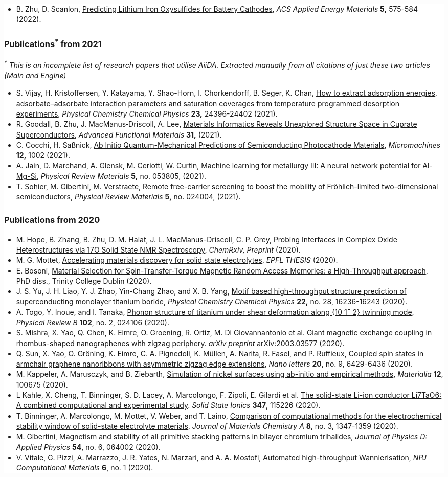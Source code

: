 - B. Zhu, D. Scanlon, [Predicting Lithium Iron Oxysulfides for Battery Cathodes](https://doi.org/10.1021/acsaem.1c03094), _ACS Applied Energy Materials_ **5,** 575-584 (2022).


### Publications<sup>*</sup> from 2021
_<sup>*</sup> This is an incomplete list of research papers that utilise AiiDA. Extracted manually from all citations of just these two articles ([Main](https://doi.org/10.1038/s41597-020-00638-4) and [Engine](https://doi.org/10.1016/j.commatsci.2020.110086))_

- S. Vijay, H. Kristoffersen, Y. Katayama, Y. Shao-Horn, I. Chorkendorff, B. Seger, K. Chan, [How to extract adsorption energies, adsorbate–adsorbate interaction parameters and saturation coverages from temperature programmed desorption experiments](https://doi.org/10.1039/d1cp01992a), _Physical Chemistry Chemical Physics_ **23,** 24396-24402 (2021).
- R. Goodall, B. Zhu, J. MacManus‐Driscoll, A. Lee, [Materials Informatics Reveals Unexplored Structure Space in Cuprate Superconductors](https://doi.org/10.1002/adfm.202104696), _Advanced Functional Materials_ **31,**  (2021).
- C. Cocchi, H. Saßnick, [Ab Initio Quantum-Mechanical Predictions of Semiconducting Photocathode Materials](https://doi.org/10.3390/mi12091002), _Micromachines_ **12,** 1002 (2021).
- A. Jain, D. Marchand, A. Glensk, M. Ceriotti, W. Curtin, [Machine learning for metallurgy III: A neural network potential for Al-Mg-Si](https://doi.org/10.1103/physrevmaterials.5.053805), _Physical Review Materials_ **5,** no. 053805,  (2021).
- T. Sohier, M. Gibertini, M. Verstraete, [Remote free-carrier screening to boost the mobility of Fröhlich-limited two-dimensional semiconductors](https://doi.org/10.1103/physrevmaterials.5.024004), _Physical Review Materials_ **5,** no. 024004,  (2021).


### Publications from 2020

- M. Hope, B. Zhang, B. Zhu, D. M. Halat, J. L. MacManus-Driscoll, C. P. Grey, [Probing Interfaces in Complex Oxide Heterostructures via 17O Solid State NMR Spectroscopy](https://doi.org/10.26434/chemrxiv.12288332.v1), _ChemRxiv, Preprint_ (2020).
- M. G. Mottet, [Accelerating materials discovery for solid state electrolytes](http://dx.doi.org/10.5075/epfl-thesis-7179), _EPFL THESIS_ (2020).
- E. Bosoni, [Material Selection for Spin-Transfer-Torque Magnetic Random Access Memories: a High-Throughput approach](http://hdl.handle.net/2262/91467), PhD diss., Trinity College Dublin (2020).
- J. S. Yu, J. H. Liao, Y. J. Zhao, Yin-Chang Zhao, and X. B. Yang, [Motif based high-throughput structure prediction of superconducting monolayer titanium boride](https://pubs.rsc.org/en/content/articlelanding/2020/CP/D0CP01540G#!divAbstract), _Physical Chemistry Chemical Physics_ **22,** no. 28, 16236-16243 (2020).
- A. Togo, Y. Inoue, and I. Tanaka, [Phonon structure of titanium under shear deformation along {10 1¯ 2} twinning mode](https://doi.org/10.1103/PhysRevB.102.024106), _Physical Review B_ **102**, no. 2, 024106 (2020).
- S. Mishra, X. Yao, Q. Chen, K. Eimre, O. Groening, R. Ortiz, M. Di Giovannantonio et al. [Giant magnetic exchange coupling in rhombus-shaped nanographenes with zigzag periphery](https://arxiv.org/abs/2003.03577). _arXiv preprint_ arXiv:2003.03577 (2020).
- Q. Sun, X. Yao, O. Gröning, K. Eimre, C. A. Pignedoli, K. Müllen, A. Narita, R. Fasel, and P. Ruffieux, [Coupled spin states in armchair graphene nanoribbons with asymmetric zigzag edge extensions](https://pubs.acs.org/doi/10.1021/acs.nanolett.0c02077), _Nano letters_ **20**, no. 9, 6429-6436 (2020).
- M. Kappeler, A. Marusczyk, and B. Ziebarth, [Simulation of nickel surfaces using ab-initio and empirical methods](https://www.sciencedirect.com/science/article/pii/S2589152920300922), _Materialia_ **12**, 100675 (2020).
- L Kahle, X. Cheng, T. Binninger, S. D. Lacey, A. Marcolongo, F. Zipoli, E. Gilardi et al. [The solid-state Li-ion conductor Li7TaO6: A combined computational and experimental study](https://www.sciencedirect.com/science/article/pii/S0167273819309038). _Solid State Ionics_ **347**, 115226 (2020).
- T. Binninger, A. Marcolongo, M. Mottet, V. Weber, and T. Laino, [Comparison of computational methods for the electrochemical stability window of solid-state electrolyte materials](https://pubs.rsc.org/en/content/articlehtml/2020/ta/c9ta09401f), _Journal of Materials Chemistry A_ **8**, no. 3, 1347-1359 (2020).
- M. Gibertini, [Magnetism and stability of all primitive stacking patterns in bilayer chromium trihalides](https://iopscience.iop.org/article/10.1088/1361-6463/abc2f4/meta), _Journal of Physics D: Applied Physics_ **54**, no. 6, 064002 (2020).
- V. Vitale, G. Pizzi, A. Marrazzo, J. R. Yates, N. Marzari, and A. A. Mostofi, [Automated high-throughput Wannierisation](https://www.nature.com/articles/s41524-020-0312-y), _NPJ Computational Materials_ **6**, no. 1 (2020).